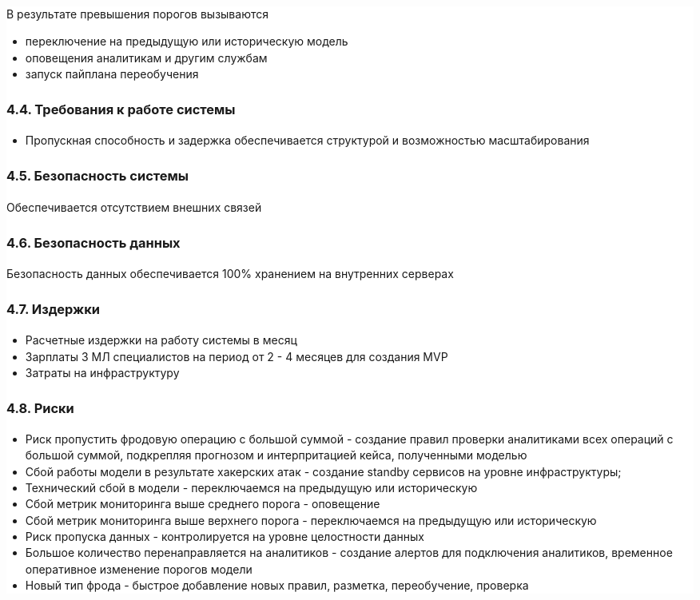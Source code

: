 В результате превышения порогов вызываются 

- переключение на предыдущую или историческую модель
- оповещения аналитикам и другим службам
- запуск пайплана переобучения

### 4.4. Требования к работе системы

- Пропускная способность и задержка обеспечивается структурой и возможностью масштабирования

### 4.5. Безопасность системы

Обеспечивается отсутствием внешних связей

### 4.6. Безопасность данных

Безопасность данных обеспечивается 100% хранением на внутренних серверах

### 4.7. Издержки

- Расчетные издержки на работу системы в месяц
- Зарплаты 3 МЛ специалистов на период от 2 - 4 месяцев для создания MVP
- Затраты на инфраструктуру

### 4.8. Риски

- Риск пропустить фродовую операцию с большой суммой - создание правил проверки аналитиками всех операций с большой суммой, подкрепляя прогнозом и интерпритацией кейса, полученными моделью
- Сбой работы модели в результате хакерских атак - создание standby сервисов на уровне инфраструктуры;
- Технический сбой в модели - переключаемся на предыдущую или историческую
- Сбой метрик мониторинга выше среднего порога - оповещение
- Сбой метрик мониторинга выше верхнего порога - переключаемся на предыдущую или историческую
- Риск пропуска данных - контролируется на уровне целостности данных
- Большое количество перенаправляется на аналитиков - создание алертов для подключения аналитиков, временное оперативное изменение порогов модели
- Новый тип фрода - быстрое добавление новых правил, разметка, переобучение, проверка

